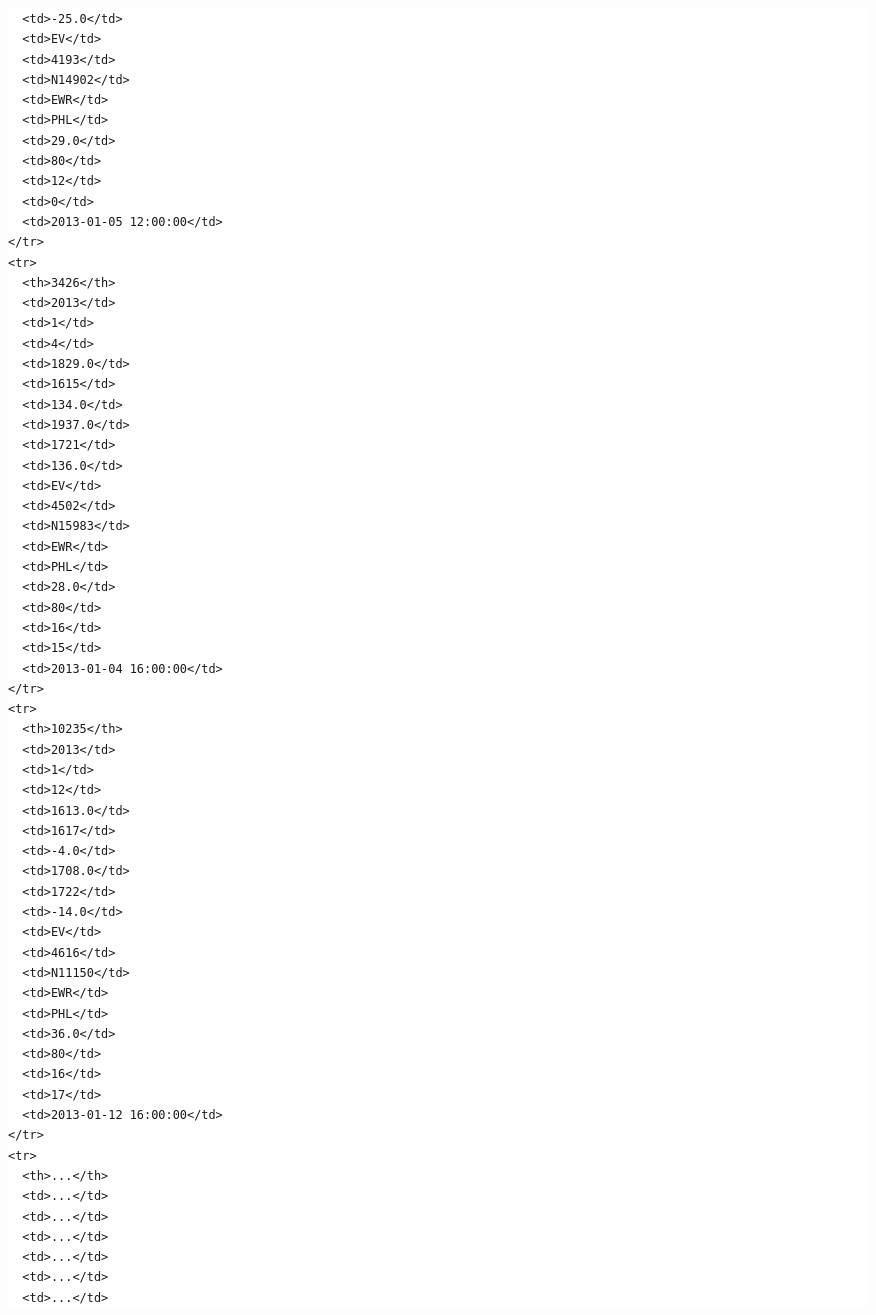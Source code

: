       <td>-25.0</td>
      <td>EV</td>
      <td>4193</td>
      <td>N14902</td>
      <td>EWR</td>
      <td>PHL</td>
      <td>29.0</td>
      <td>80</td>
      <td>12</td>
      <td>0</td>
      <td>2013-01-05 12:00:00</td>
    </tr>
    <tr>
      <th>3426</th>
      <td>2013</td>
      <td>1</td>
      <td>4</td>
      <td>1829.0</td>
      <td>1615</td>
      <td>134.0</td>
      <td>1937.0</td>
      <td>1721</td>
      <td>136.0</td>
      <td>EV</td>
      <td>4502</td>
      <td>N15983</td>
      <td>EWR</td>
      <td>PHL</td>
      <td>28.0</td>
      <td>80</td>
      <td>16</td>
      <td>15</td>
      <td>2013-01-04 16:00:00</td>
    </tr>
    <tr>
      <th>10235</th>
      <td>2013</td>
      <td>1</td>
      <td>12</td>
      <td>1613.0</td>
      <td>1617</td>
      <td>-4.0</td>
      <td>1708.0</td>
      <td>1722</td>
      <td>-14.0</td>
      <td>EV</td>
      <td>4616</td>
      <td>N11150</td>
      <td>EWR</td>
      <td>PHL</td>
      <td>36.0</td>
      <td>80</td>
      <td>16</td>
      <td>17</td>
      <td>2013-01-12 16:00:00</td>
    </tr>
    <tr>
      <th>...</th>
      <td>...</td>
      <td>...</td>
      <td>...</td>
      <td>...</td>
      <td>...</td>
      <td>...</td>